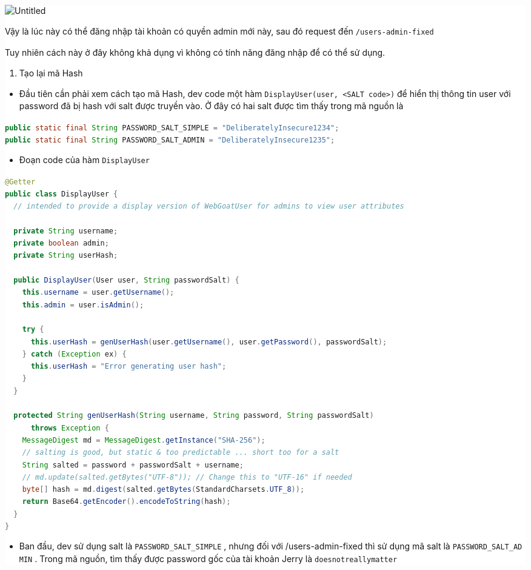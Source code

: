 ![Untitled]((A1)Broken%20Access%20Control%207fb110e753944c7fa58a48dee83dff10/Untitled%2012.png)

Vậy là lúc này có thể đăng nhập tài khoản có quyền admin mới này, sau đó request đến `/users-admin-fixed` 

Tuy nhiên cách này ở đây không khả dụng vì không có tính năng đăng nhập để có thể sử dụng.

1. Tạo lại mã Hash
- Đầu tiên cần phải xem cách tạo mã Hash, dev code một hàm `DisplayUser(user, <SALT code>)` để hiển thị thông tin user với password đã bị hash với salt được truyền vào. Ở đây có hai salt được tìm thấy trong mã nguồn là

```java
public static final String PASSWORD_SALT_SIMPLE = "DeliberatelyInsecure1234";
public static final String PASSWORD_SALT_ADMIN = "DeliberatelyInsecure1235";
```

- Đoạn code của hàm `DisplayUser`

```java
@Getter
public class DisplayUser {
  // intended to provide a display version of WebGoatUser for admins to view user attributes

  private String username;
  private boolean admin;
  private String userHash;

  public DisplayUser(User user, String passwordSalt) {
    this.username = user.getUsername();
    this.admin = user.isAdmin();

    try {
      this.userHash = genUserHash(user.getUsername(), user.getPassword(), passwordSalt);
    } catch (Exception ex) {
      this.userHash = "Error generating user hash";
    }
  }

  protected String genUserHash(String username, String password, String passwordSalt)
      throws Exception {
    MessageDigest md = MessageDigest.getInstance("SHA-256");
    // salting is good, but static & too predictable ... short too for a salt
    String salted = password + passwordSalt + username;
    // md.update(salted.getBytes("UTF-8")); // Change this to "UTF-16" if needed
    byte[] hash = md.digest(salted.getBytes(StandardCharsets.UTF_8));
    return Base64.getEncoder().encodeToString(hash);
  }
}
```

- Ban đầu, dev sử dụng salt là `PASSWORD_SALT_SIMPLE` , nhưng đối với /users-admin-fixed thì sử dụng mã salt là `PASSWORD_SALT_ADMIN` . Trong mã nguồn, tìm thấy được password gốc của tài khoản Jerry là `doesnotreallymatter`
